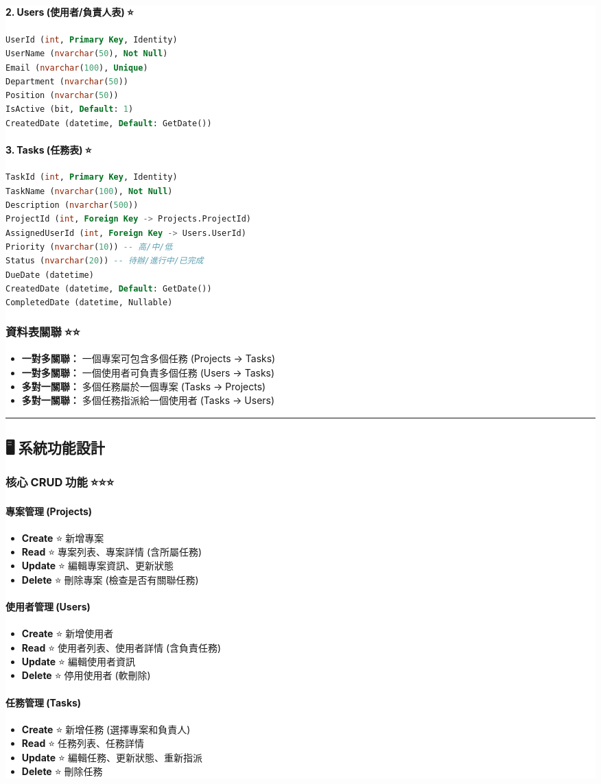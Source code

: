 #### 2. Users (使用者/負責人表) ⭐
```sql
UserId (int, Primary Key, Identity)
UserName (nvarchar(50), Not Null)
Email (nvarchar(100), Unique)
Department (nvarchar(50))
Position (nvarchar(50))
IsActive (bit, Default: 1)
CreatedDate (datetime, Default: GetDate())
```

#### 3. Tasks (任務表) ⭐
```sql
TaskId (int, Primary Key, Identity)
TaskName (nvarchar(100), Not Null)
Description (nvarchar(500))
ProjectId (int, Foreign Key -> Projects.ProjectId)
AssignedUserId (int, Foreign Key -> Users.UserId)
Priority (nvarchar(10)) -- 高/中/低
Status (nvarchar(20)) -- 待辦/進行中/已完成
DueDate (datetime)
CreatedDate (datetime, Default: GetDate())
CompletedDate (datetime, Nullable)
```

### 資料表關聯 ⭐⭐
- **一對多關聯：** 一個專案可包含多個任務 (Projects -> Tasks)
- **一對多關聯：** 一個使用者可負責多個任務 (Users -> Tasks)
- **多對一關聯：** 多個任務屬於一個專案 (Tasks -> Projects)
- **多對一關聯：** 多個任務指派給一個使用者 (Tasks -> Users)

---

## 🖥️ 系統功能設計

### 核心 CRUD 功能 ⭐⭐⭐

#### 專案管理 (Projects)
- **Create** ⭐ 新增專案
- **Read** ⭐ 專案列表、專案詳情 (含所屬任務)
- **Update** ⭐ 編輯專案資訊、更新狀態
- **Delete** ⭐ 刪除專案 (檢查是否有關聯任務)

#### 使用者管理 (Users)
- **Create** ⭐ 新增使用者
- **Read** ⭐ 使用者列表、使用者詳情 (含負責任務)
- **Update** ⭐ 編輯使用者資訊
- **Delete** ⭐ 停用使用者 (軟刪除)

#### 任務管理 (Tasks)
- **Create** ⭐ 新增任務 (選擇專案和負責人)
- **Read** ⭐ 任務列表、任務詳情
- **Update** ⭐ 編輯任務、更新狀態、重新指派
- **Delete** ⭐ 刪除任務
